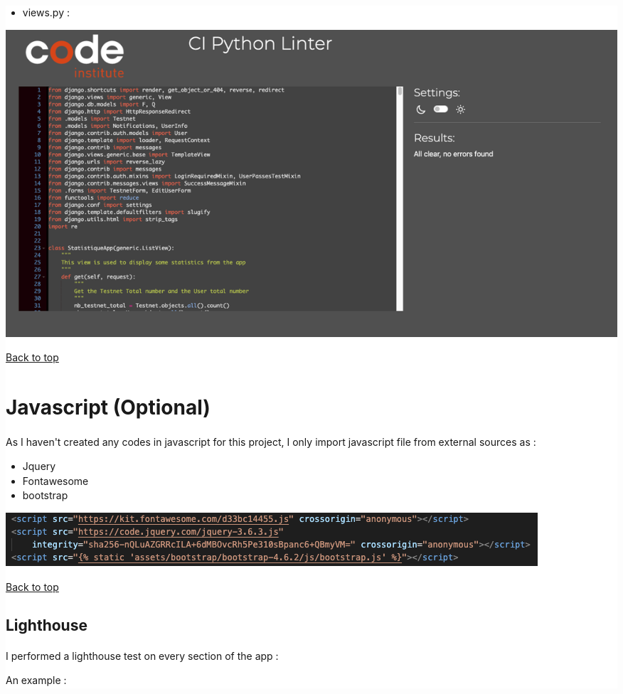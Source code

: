 * views.py :

![Python Test](static/assets/images/readme-images/views.py.test.png)

[Back to top](<#contents>)


# Javascript (Optional)

As I haven't created any codes in javascript for this project, I only import javascript file from external sources as :
- Jquery
- Fontawesome 
- bootstrap

![Javascript Test](static/assets/images/readme-images/javascripttest.png)

[Back to top](<#contents>)

## Lighthouse

I performed a lighthouse test on every section of the app :

An example :
